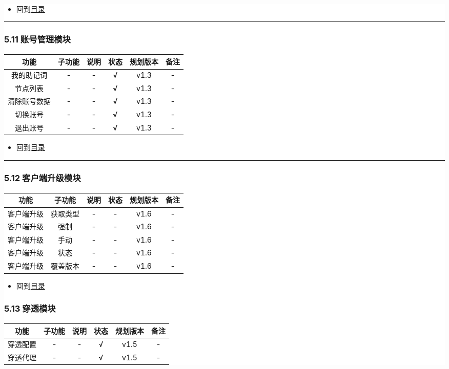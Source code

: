 - 回到[目录](#目录)

-------------------------------------

### 5.11 账号管理模块

|功能|子功能|说明|状态|规划版本|备注|
|:--:|:--:|:--:|:--:|:--:|:--:|
|我的助记词|-|-|√|v1.3|-|
|节点列表|-|-|√|v1.3|-|
|清除账号数据|-|-|√|v1.3|-|
|切换账号|-|-|√|v1.3|-|
|退出账号|-|-|√|v1.3|-|

- 回到[目录](#目录)

-------------------------------------

### 5.12 客户端升级模块
|功能|子功能|说明|状态|规划版本|备注|
|:--:|:--:|:--:|:--:|:--:|:--:|
|客户端升级|获取类型|-|-|v1.6|-|
|客户端升级|强制|-|-|v1.6|-|
|客户端升级|手动|-|-|v1.6|-|
|客户端升级|状态|-|-|v1.6|-|
|客户端升级|覆盖版本|-|-|v1.6|-|
- 回到[目录](#目录)

### 5.13 穿透模块

|功能|子功能|说明|状态|规划版本|备注|
|:--:|:--:|:--:|:--:|:--:|:--:|
|穿透配置|-|-|√|v1.5|-|
|穿透代理|-|-|√|v1.5|-|